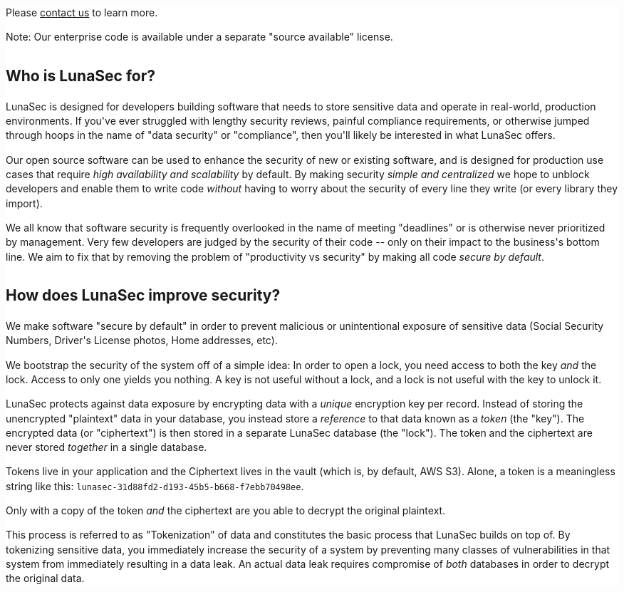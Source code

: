 Please [contact us](https://www.lunasec.io/contact) to learn more.

Note: Our enterprise code is available under a separate "source available" license.

## Who is LunaSec for?
LunaSec is designed for developers building software that needs to store sensitive data and operate in real-world, production environments.
If you've ever struggled with lengthy security reviews, painful compliance requirements, or otherwise jumped through
hoops in the name of "data security" or "compliance", then you'll likely be interested in what LunaSec offers.

Our open source software can be used to enhance the security of new or existing software, and is designed for production
use cases that require _high availability and scalability_ by default. By making security _simple and centralized_ we
hope to unblock developers and enable them to write code _without_ having to worry about the security of every line
they write (or every library they import).

We all know that software security is frequently overlooked in the name of meeting "deadlines" or is otherwise never prioritized by management.
Very few developers are judged by the security of their code -- only on their impact to the business's bottom line.
We aim to fix that by removing the problem of "productivity vs security" by making all code _secure by default_.

## How does LunaSec improve security?
We make software "secure by default" in order to prevent malicious or unintentional exposure of sensitive data
(Social Security Numbers, Driver's License photos, Home addresses, etc).

We bootstrap the security of the system off of a simple idea: In order to open a lock, you need access to both the key _and_ the lock.
Access to only one yields you nothing. A key is not useful without a lock, and a lock is not useful with the key to unlock it.

LunaSec protects against data exposure by encrypting data with a _unique_ encryption key per record.
Instead of storing the unencrypted "plaintext" data in your database, you instead store a _reference_ to that data known as a *token* (the "key").
The encrypted data (or "ciphertext") is then stored in a separate LunaSec database (the "lock").
The token and the ciphertext are never stored _together_ in a single database.

Tokens live in your application and the Ciphertext lives in the vault (which is, by default, AWS S3). Alone, a token is a meaningless string like this: `lunasec-31d88fd2-d193-45b5-b668-f7ebb70498ee`.

Only with a copy of the token _and_ the ciphertext are you able to decrypt the original plaintext.

This process is referred to as "Tokenization" of data and constitutes the basic process that LunaSec builds on top of.
By tokenizing sensitive data, you immediately increase the security of a system by preventing many classes of vulnerabilities in that system from immediately resulting in a data leak.
An actual data leak requires compromise of _both_ databases in order to decrypt the original data.
